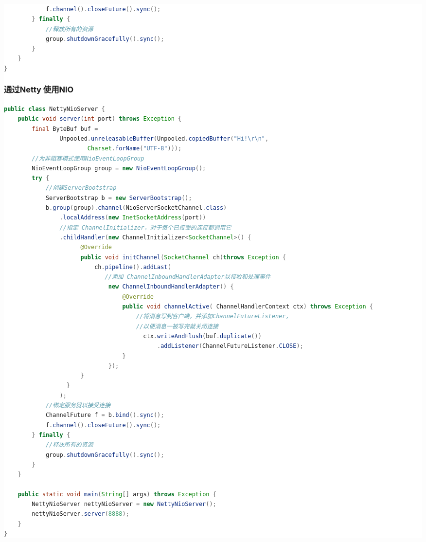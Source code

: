 ```java
            f.channel().closeFuture().sync();
        } finally {
            //释放所有的资源
            group.shutdownGracefully().sync();
        }
    }
}
```



### 通过Netty 使用NIO

```java
public class NettyNioServer {
    public void server(int port) throws Exception {
        final ByteBuf buf =
                Unpooled.unreleasableBuffer(Unpooled.copiedBuffer("Hi!\r\n",
                        Charset.forName("UTF-8")));
        //为非阻塞模式使用NioEventLoopGroup
        NioEventLoopGroup group = new NioEventLoopGroup();
        try {
            //创建ServerBootstrap
            ServerBootstrap b = new ServerBootstrap();
            b.group(group).channel(NioServerSocketChannel.class)
                .localAddress(new InetSocketAddress(port))
                //指定 ChannelInitializer，对于每个已接受的连接都调用它
                .childHandler(new ChannelInitializer<SocketChannel>() {
                      @Override
                      public void initChannel(SocketChannel ch)throws Exception {
                          ch.pipeline().addLast(
                             //添加 ChannelInboundHandlerAdapter以接收和处理事件
                              new ChannelInboundHandlerAdapter() {
                                  @Override
                                  public void channelActive( ChannelHandlerContext ctx) throws Exception {
                                      //将消息写到客户端，并添加ChannelFutureListener，
                                      //以便消息一被写完就关闭连接
                                        ctx.writeAndFlush(buf.duplicate())
                                            .addListener(ChannelFutureListener.CLOSE);
                                  }
                              });
                      }
                  }
                );
            //绑定服务器以接受连接
            ChannelFuture f = b.bind().sync();
            f.channel().closeFuture().sync();
        } finally {
            //释放所有的资源
            group.shutdownGracefully().sync();
        }
    }

    public static void main(String[] args) throws Exception {
        NettyNioServer nettyNioServer = new NettyNioServer();
        nettyNioServer.server(8888);
    }
}
```
